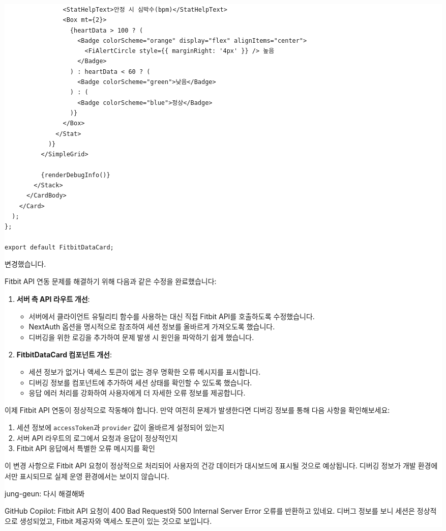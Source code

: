 ````
                <StatHelpText>안정 시 심박수(bpm)</StatHelpText>
                <Box mt={2}>
                  {heartData > 100 ? (
                    <Badge colorScheme="orange" display="flex" alignItems="center">
                      <FiAlertCircle style={{ marginRight: '4px' }} /> 높음
                    </Badge>
                  ) : heartData < 60 ? (
                    <Badge colorScheme="green">낮음</Badge>
                  ) : (
                    <Badge colorScheme="blue">정상</Badge>
                  )}
                </Box>
              </Stat>
            )}
          </SimpleGrid>
          
          {renderDebugInfo()}
        </Stack>
      </CardBody>
    </Card>
  );
};

export default FitbitDataCard;
````


변경했습니다.

Fitbit API 연동 문제를 해결하기 위해 다음과 같은 수정을 완료했습니다:

1. **서버 측 API 라우트 개선**:
   - 서버에서 클라이언트 유틸리티 함수를 사용하는 대신 직접 Fitbit API를 호출하도록 수정했습니다.
   - NextAuth 옵션을 명시적으로 참조하여 세션 정보를 올바르게 가져오도록 했습니다.
   - 디버깅을 위한 로깅을 추가하여 문제 발생 시 원인을 파악하기 쉽게 했습니다.

2. **FitbitDataCard 컴포넌트 개선**:
   - 세션 정보가 없거나 액세스 토큰이 없는 경우 명확한 오류 메시지를 표시합니다.
   - 디버깅 정보를 컴포넌트에 추가하여 세션 상태를 확인할 수 있도록 했습니다.
   - 응답 에러 처리를 강화하여 사용자에게 더 자세한 오류 정보를 제공합니다.

이제 Fitbit API 연동이 정상적으로 작동해야 합니다. 만약 여전히 문제가 발생한다면 디버깅 정보를 통해 다음 사항을 확인해보세요:

1. 세션 정보에 `accessToken`과 `provider` 값이 올바르게 설정되어 있는지
2. 서버 API 라우트의 로그에서 요청과 응답이 정상적인지
3. Fitbit API 응답에서 특별한 오류 메시지를 확인

이 변경 사항으로 Fitbit API 요청이 정상적으로 처리되어 사용자의 건강 데이터가 대시보드에 표시될 것으로 예상됩니다. 디버깅 정보가 개발 환경에서만 표시되므로 실제 운영 환경에서는 보이지 않습니다.

jung-geun: 다시 해결해봐

GitHub Copilot: Fitbit API 요청이 400 Bad Request와 500 Internal Server Error 오류를 반환하고 있네요. 디버그 정보를 보니 세션은 정상적으로 생성되었고, Fitbit 제공자와 액세스 토큰이 있는 것으로 보입니다.
